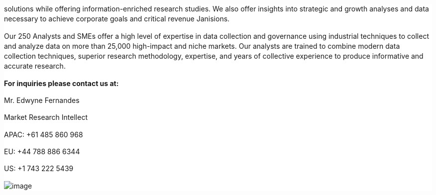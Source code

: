 solutions while offering information-enriched research studies.&nbsp;</span>We also offer insights into strategic and growth analyses and data necessary to achieve corporate goals and critical revenue Janisions.</p><p><span class="">Our 250 Analysts and SMEs offer a high level of expertise in data collection and governance using industrial techniques to collect and analyze data on more than 25,000 high-impact and niche markets. Our analysts are trained to combine modern data collection techniques, superior research methodology, expertise, and years of collective experience to produce informative and accurate research.</span></p><p><strong>For inquiries please contact us at:</strong></p><p>Mr. Edwyne Fernandes</p><p>Market Research Intellect</p><p>APAC: +61 485 860 968</p><p>EU: +44 788 886 6344</p><p>US: +1 743 222 5439</p>
![image](https://github.com/user-attachments/assets/1fb6b54a-6fc0-4ea5-893a-c5ea832ad0fb)
